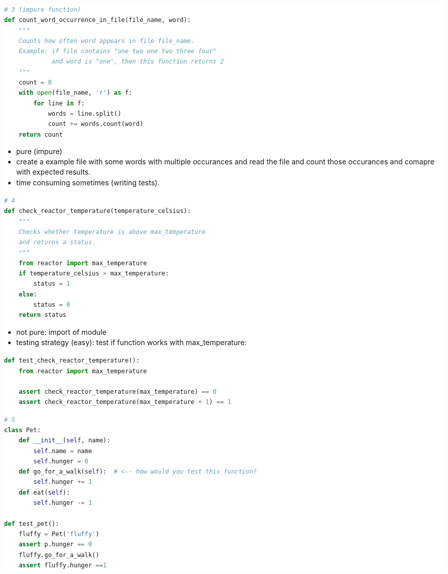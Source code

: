 ```python
# 3 (impure function)
def count_word_occurrence_in_file(file_name, word):
    """
    Counts how often word appears in file file_name.
    Example: if file contains "one two one two three four"
             and word is "one", then this function returns 2
    """
    count = 0
    with open(file_name, 'r') as f:
        for line in f:
            words = line.split()
            count += words.count(word)
    return count

```
- pure (impure)
- create a example file with some words with multiple occurances and read the file and count those occurances and comapre with expected results.
- time consuming sometimes (writing tests).


```python
# 4
def check_reactor_temperature(temperature_celsius):
    """
    Checks whether temperature is above max_temperature
    and returns a status.
    """
    from reactor import max_temperature
    if temperature_celsius > max_temperature:
        status = 1
    else:
        status = 0
    return status
```
- not pure: import of module
- testing strategy (easy): test if function works with max_temperature:

```python
def test_check_reactor_temperature():
    from reactor import max_temperature

    assert check_reactor_temperature(max_temperature) == 0
    assert check_reactor_temperature(max_temperature + 1) == 1
```

```python
# 5
class Pet:
    def __init__(self, name):
        self.name = name
        self.hunger = 0
    def go_for_a_walk(self):  # <-- how would you test this function?
        self.hunger += 1
    def eat(self):
        self.hunger -= 1

def test_pet():
    fluffy = Pet('fluffy')
    assert p.hunger == 0
    fluffy.go_for_a_walk()
    assert fluffy.hunger ==1

```
